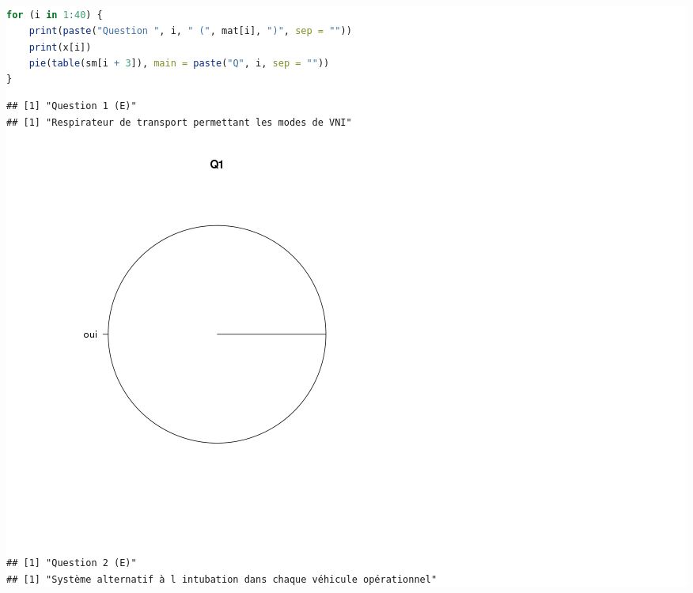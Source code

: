 ```r
for (i in 1:40) {
    print(paste("Question ", i, " (", mat[i], ")", sep = ""))
    print(x[i])
    pie(table(sm[i + 3]), main = paste("Q", i, sep = ""))
}
```

```
## [1] "Question 1 (E)"
## [1] "Respirateur de transport permettant les modes de VNI"
```

![plot of chunk init](figure/init1.png) 

```
## [1] "Question 2 (E)"
## [1] "Système alternatif à l intubation dans chaque véhicule opérationnel"
```
